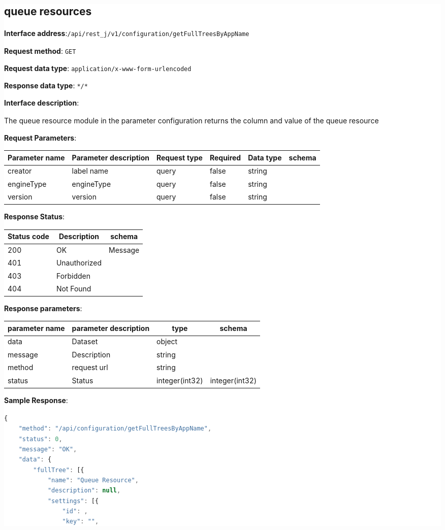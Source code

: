 

## queue resources


**Interface address**:`/api/rest_j/v1/configuration/getFullTreesByAppName`


**Request method**: `GET`


**Request data type**: `application/x-www-form-urlencoded`


**Response data type**: `*/*`


**Interface description**:<p>The queue resource module in the parameter configuration returns the column and value of the queue resource</p>



**Request Parameters**:


| Parameter name | Parameter description | Request type | Required | Data type | schema |
| -------- | -------- | ----- | -------- | -------- | ------ |
|creator|label name|query|false|string|
|engineType|engineType|query|false|string|
|version|version|query|false|string|


**Response Status**:


| Status code | Description | schema |
| -------- | -------- | ----- |
|200|OK|Message|
|401|Unauthorized|
|403|Forbidden|
|404|Not Found|


**Response parameters**:


| parameter name | parameter description | type | schema |
| -------- | -------- | ----- |----- |
|data|Dataset|object|
|message|Description|string|
|method|request url|string|
|status|Status|integer(int32)|integer(int32)|


**Sample Response**:
````javascript
{
	"method": "/api/configuration/getFullTreesByAppName",
	"status": 0,
	"message": "OK",
	"data": {
		"fullTree": [{
			"name": "Queue Resource",
			"description": null,
			"settings": [{
				"id": ,
				"key": "",
````